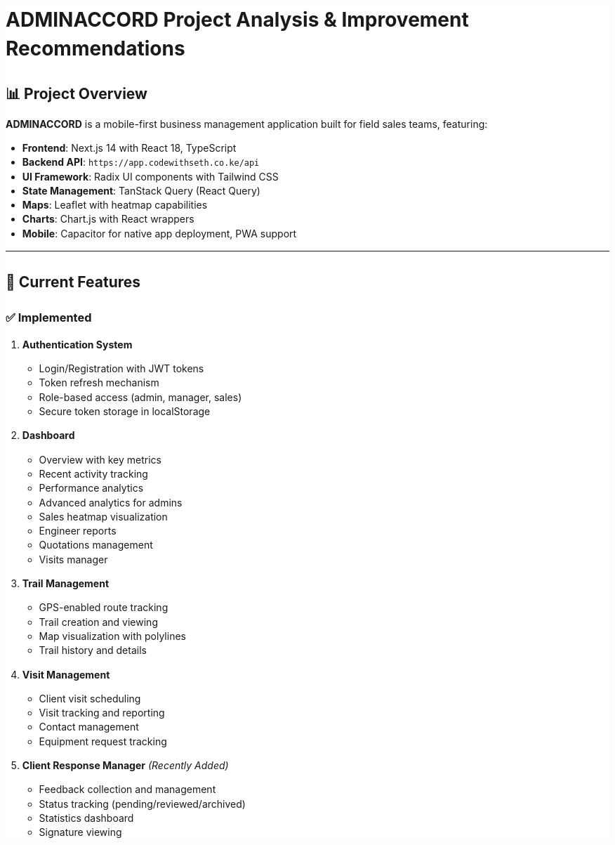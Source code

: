 # ADMINACCORD Project Analysis & Improvement Recommendations

## 📊 Project Overview

**ADMINACCORD** is a mobile-first business management application built for field sales teams, featuring:
- **Frontend**: Next.js 14 with React 18, TypeScript
- **Backend API**: `https://app.codewithseth.co.ke/api`
- **UI Framework**: Radix UI components with Tailwind CSS
- **State Management**: TanStack Query (React Query)
- **Maps**: Leaflet with heatmap capabilities
- **Charts**: Chart.js with React wrappers
- **Mobile**: Capacitor for native app deployment, PWA support

---

## 🎯 Current Features

### ✅ Implemented
1. **Authentication System**
   - Login/Registration with JWT tokens
   - Token refresh mechanism
   - Role-based access (admin, manager, sales)
   - Secure token storage in localStorage

2. **Dashboard**
   - Overview with key metrics
   - Recent activity tracking
   - Performance analytics
   - Advanced analytics for admins
   - Sales heatmap visualization
   - Engineer reports
   - Quotations management
   - Visits manager

3. **Trail Management**
   - GPS-enabled route tracking
   - Trail creation and viewing
   - Map visualization with polylines
   - Trail history and details

4. **Visit Management**
   - Client visit scheduling
   - Visit tracking and reporting
   - Contact management
   - Equipment request tracking

5. **Client Response Manager** *(Recently Added)*
   - Feedback collection and management
   - Status tracking (pending/reviewed/archived)
   - Statistics dashboard
   - Signature viewing
